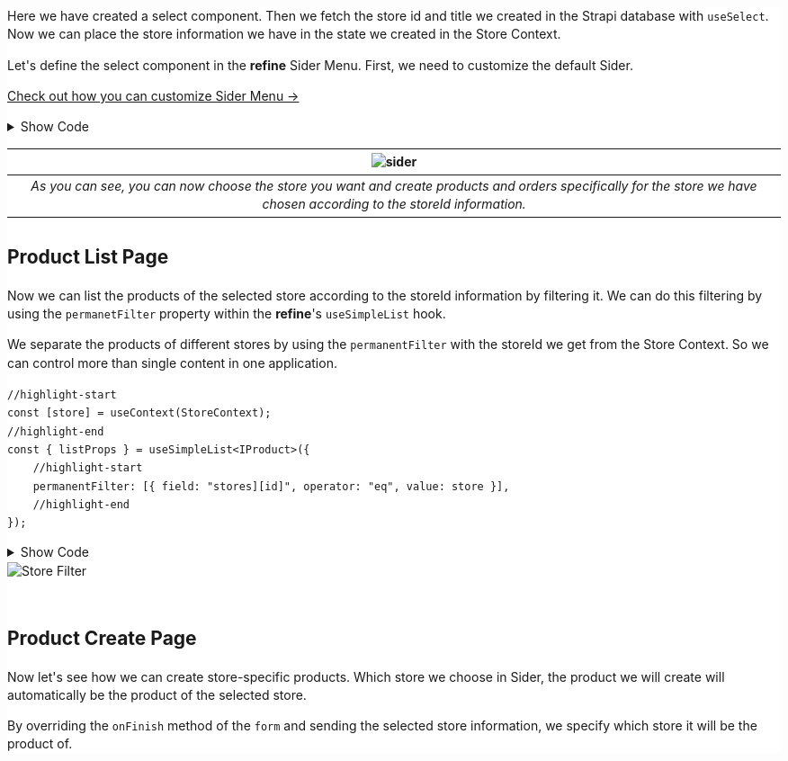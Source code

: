 Here we have created a select component. Then we fetch the store id and title we created in the Strapi database with `useSelect`. Now we can place the store information we have in the state we created in the Store Context.

Let's define the select component in the **refine** Sider Menu. First, we need to customize the default Sider.

[Check out how you can customize Sider Menu →](https://refine.dev/docs/examples/customization/customSider/)

<details><summary>Show Code</summary></details>

|                                                                    <img src="https://refine.ams3.cdn.digitaloceanspaces.com/website/static/img/guides-and-concepts/multi-tenant/strapi/sider.png" alt="sider" />                                                                     |
| :--------------------------------------------------------------------------------------------------------------------------------------------------------------------: |
| _As you can see, you can now choose the store you want and create products and orders specifically for the store we have chosen according to the storeId information._ |

## Product List Page

Now we can list the products of the selected store according to the storeId information by filtering it. We can do this filtering by using the `permanetFilter` property within the **refine**'s `useSimpleList` hook.

We separate the products of different stores by using the `permanentFilter` with the storeId we get from the Store Context. So we can control more than single content in one application.

```tsx
//highlight-start
const [store] = useContext(StoreContext);
//highlight-end
const { listProps } = useSimpleList<IProduct>({
    //highlight-start
    permanentFilter: [{ field: "stores][id]", operator: "eq", value: store }],
    //highlight-end
});
```

<details><summary>Show Code</summary></details>

<div class="img-container">
    <div class="window">
        <div class="control red"></div>
        <div class="control orange"></div>
        <div class="control green"></div>
    </div>
    <img src="https://refine.ams3.cdn.digitaloceanspaces.com/website/static/img/guides-and-concepts/multi-tenant/strapi/store-filter.gif" alt="Store Filter" />
</div>
<br/>

## Product Create Page

Now let's see how we can create store-specific products. Which store we choose in Sider, the product we will create will automatically be the product of the selected store.

By overriding the `onFinish` method of the `form` and sending the selected store information, we specify which store it will be the product of.
